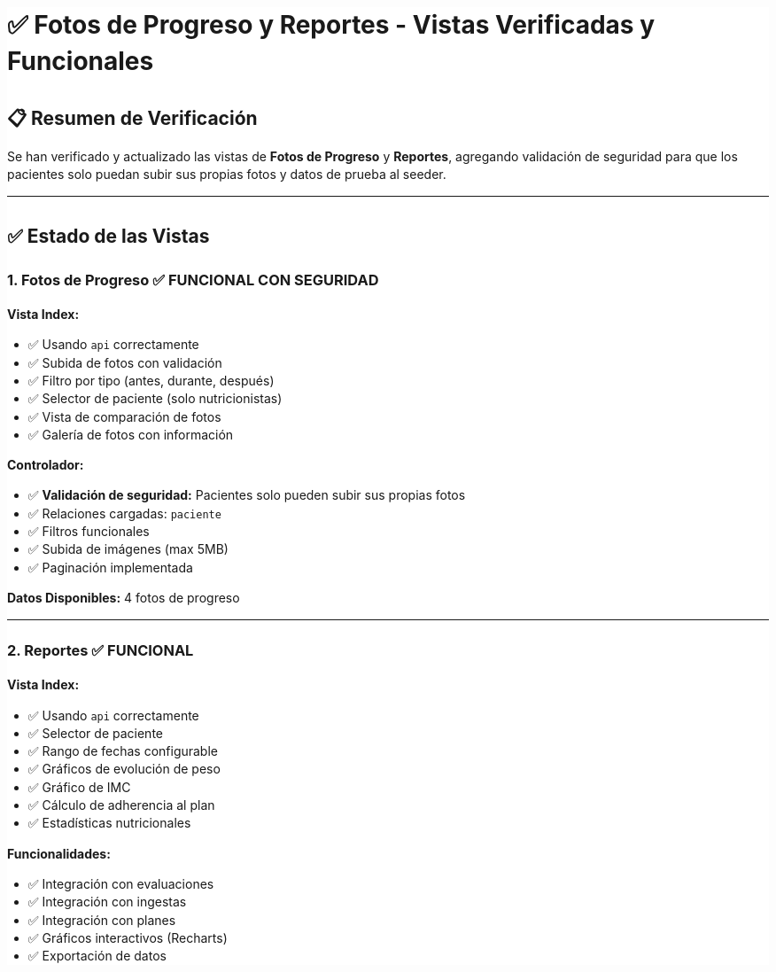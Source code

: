 # ✅ Fotos de Progreso y Reportes - Vistas Verificadas y Funcionales

## 📋 Resumen de Verificación

Se han verificado y actualizado las vistas de **Fotos de Progreso** y **Reportes**, agregando validación de seguridad para que los pacientes solo puedan subir sus propias fotos y datos de prueba al seeder.

---

## ✅ Estado de las Vistas

### **1. Fotos de Progreso** ✅ FUNCIONAL CON SEGURIDAD

**Vista Index:**
- ✅ Usando `api` correctamente
- ✅ Subida de fotos con validación
- ✅ Filtro por tipo (antes, durante, después)
- ✅ Selector de paciente (solo nutricionistas)
- ✅ Vista de comparación de fotos
- ✅ Galería de fotos con información

**Controlador:**
- ✅ **Validación de seguridad:** Pacientes solo pueden subir sus propias fotos
- ✅ Relaciones cargadas: `paciente`
- ✅ Filtros funcionales
- ✅ Subida de imágenes (max 5MB)
- ✅ Paginación implementada

**Datos Disponibles:** 4 fotos de progreso

---

### **2. Reportes** ✅ FUNCIONAL

**Vista Index:**
- ✅ Usando `api` correctamente
- ✅ Selector de paciente
- ✅ Rango de fechas configurable
- ✅ Gráficos de evolución de peso
- ✅ Gráfico de IMC
- ✅ Cálculo de adherencia al plan
- ✅ Estadísticas nutricionales

**Funcionalidades:**
- ✅ Integración con evaluaciones
- ✅ Integración con ingestas
- ✅ Integración con planes
- ✅ Gráficos interactivos (Recharts)
- ✅ Exportación de datos
